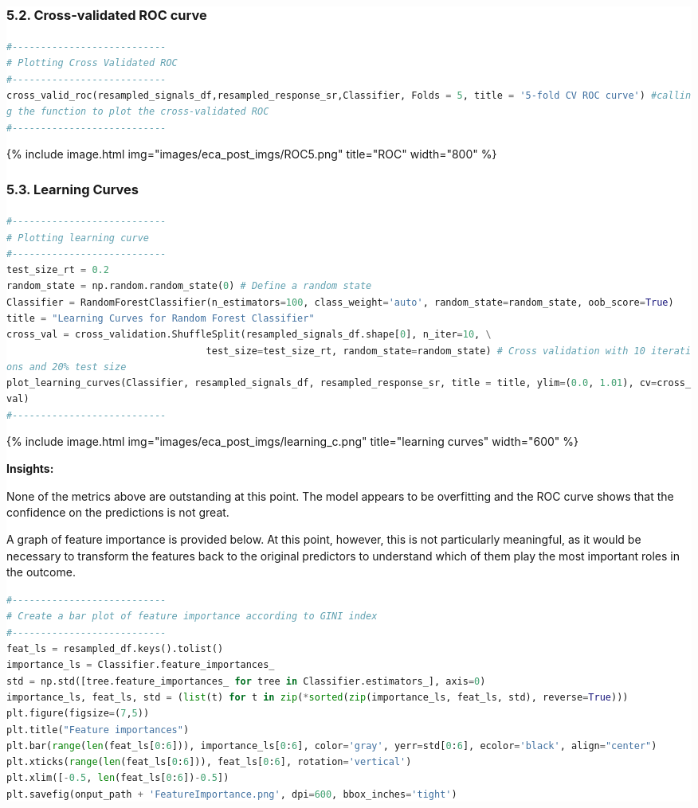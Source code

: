 
### 5.2. Cross-validated ROC curve


```python
#---------------------------
# Plotting Cross Validated ROC
#---------------------------
cross_valid_roc(resampled_signals_df,resampled_response_sr,Classifier, Folds = 5, title = '5-fold CV ROC curve') #calling the function to plot the cross-validated ROC
#---------------------------
```


{% include image.html img="images/eca_post_imgs/ROC5.png" title="ROC" width="800" %}


### 5.3. Learning Curves


```python
#---------------------------
# Plotting learning curve
#---------------------------
test_size_rt = 0.2
random_state = np.random.random_state(0) # Define a random state
Classifier = RandomForestClassifier(n_estimators=100, class_weight='auto', random_state=random_state, oob_score=True)
title = "Learning Curves for Random Forest Classifier"
cross_val = cross_validation.ShuffleSplit(resampled_signals_df.shape[0], n_iter=10, \
	                               test_size=test_size_rt, random_state=random_state) # Cross validation with 10 iterations and 20% test size
plot_learning_curves(Classifier, resampled_signals_df, resampled_response_sr, title = title, ylim=(0.0, 1.01), cv=cross_val)
#---------------------------
```

{% include image.html img="images/eca_post_imgs/learning_c.png" title="learning curves" width="600" %}


<b>Insights:</b>

None of the metrics above are outstanding at this point. The model appears to be overfitting and the ROC curve shows that the confidence on the predictions is not great.

A graph of feature importance is provided below. At this point, however, this is not particularly meaningful, as it would be necessary to transform the features back to the original predictors to understand which of them play the most important roles in the outcome.


```python
#---------------------------
# Create a bar plot of feature importance according to GINI index
#---------------------------
feat_ls = resampled_df.keys().tolist()
importance_ls = Classifier.feature_importances_
std = np.std([tree.feature_importances_ for tree in Classifier.estimators_], axis=0)
importance_ls, feat_ls, std = (list(t) for t in zip(*sorted(zip(importance_ls, feat_ls, std), reverse=True)))
plt.figure(figsize=(7,5))
plt.title("Feature importances")
plt.bar(range(len(feat_ls[0:6])), importance_ls[0:6], color='gray', yerr=std[0:6], ecolor='black', align="center")
plt.xticks(range(len(feat_ls[0:6])), feat_ls[0:6], rotation='vertical')
plt.xlim([-0.5, len(feat_ls[0:6])-0.5])
plt.savefig(onput_path + 'FeatureImportance.png', dpi=600, bbox_inches='tight')
```
